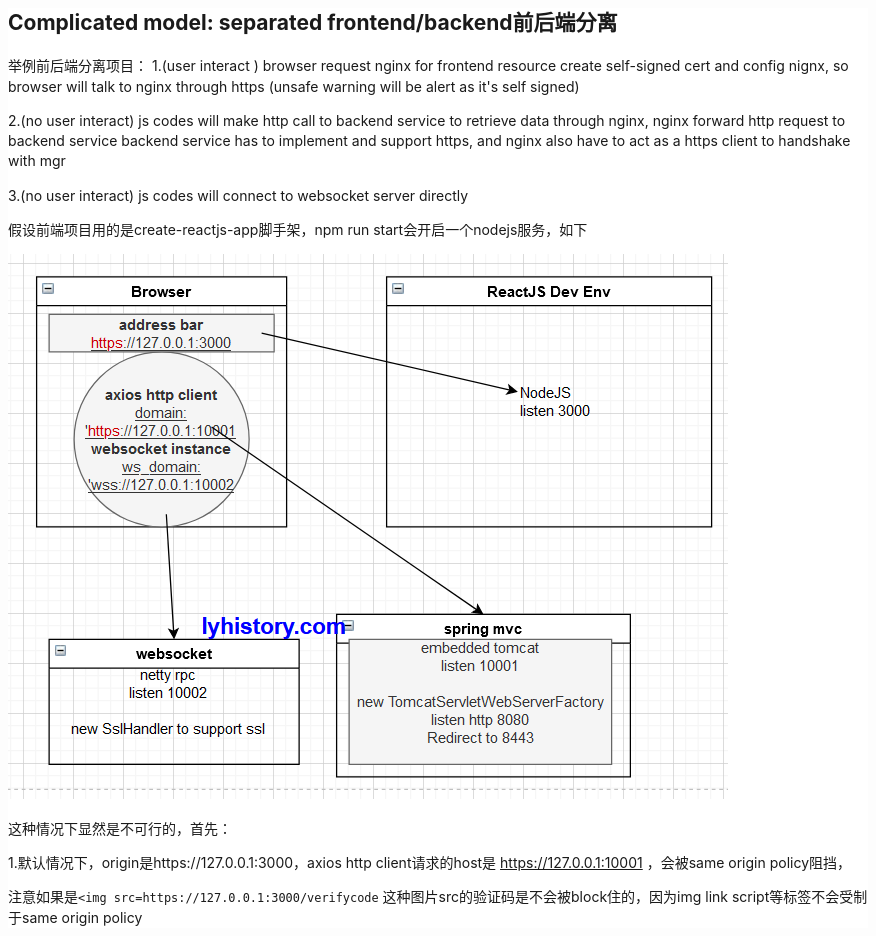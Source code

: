

## Complicated model: separated frontend/backend前后端分离

举例前后端分离项目：
1.(user interact ) browser request nginx for frontend resource 
create self-signed cert and config nignx, so browser will talk to nginx through https (unsafe warning will be alert as it's self signed)

2.(no user interact) js codes will make http call to backend service to retrieve data through nginx, nginx forward http request to backend service
backend service has to implement and support https, and nginx also have to act as a https client to handshake with mgr

3.(no user interact) js codes will connect to websocket server directly

假设前端项目用的是create-reactjs-app脚手架，npm run start会开启一个nodejs服务，如下

![](/docs/docs_image/software/network/ssl_local_env01.png)

这种情况下显然是不可行的，首先：

1.默认情况下，origin是https://127.0.0.1:3000，axios http client请求的host是 https://127.0.0.1:10001 ，会被same origin policy阻挡，

注意如果是`<img src=https://127.0.0.1:3000/verifycode` 这种图片src的验证码是不会被block住的，因为img link script等标签不会受制于same origin policy
